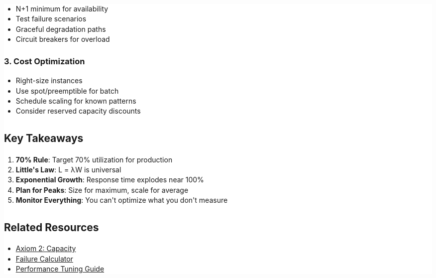 - N+1 minimum for availability
- Test failure scenarios
- Graceful degradation paths
- Circuit breakers for overload

### 3. Cost Optimization

- Right-size instances
- Use spot/preemptible for batch
- Schedule scaling for known patterns
- Consider reserved capacity discounts

## Key Takeaways

1. **70% Rule**: Target 70% utilization for production
2. **Little's Law**: L = λW is universal
3. **Exponential Growth**: Response time explodes near 100%
4. **Plan for Peaks**: Size for maximum, scale for average
5. **Monitor Everything**: You can't optimize what you don't measure

## Related Resources

- [Axiom 2: Capacity](../part1-axioms/axiom-2-capacity/index.md)
- [Failure Calculator](failure-calculator.md)
- [Performance Tuning Guide](../reference/performance-tuning.md)